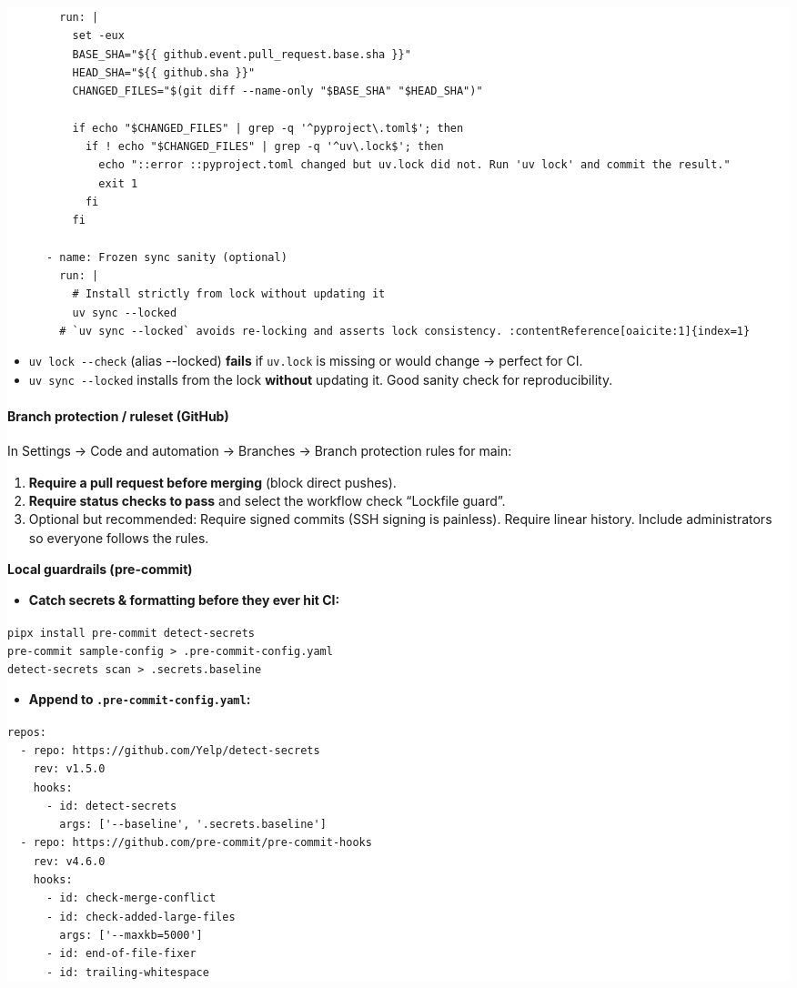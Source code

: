 ```
        run: |
          set -eux
          BASE_SHA="${{ github.event.pull_request.base.sha }}"
          HEAD_SHA="${{ github.sha }}"
          CHANGED_FILES="$(git diff --name-only "$BASE_SHA" "$HEAD_SHA")"

          if echo "$CHANGED_FILES" | grep -q '^pyproject\.toml$'; then
            if ! echo "$CHANGED_FILES" | grep -q '^uv\.lock$'; then
              echo "::error ::pyproject.toml changed but uv.lock did not. Run 'uv lock' and commit the result."
              exit 1
            fi
          fi

      - name: Frozen sync sanity (optional)
        run: |
          # Install strictly from lock without updating it
          uv sync --locked
        # `uv sync --locked` avoids re-locking and asserts lock consistency. :contentReference[oaicite:1]{index=1}
```
* `uv lock --check` (alias --locked) **fails** if `uv.lock` is missing or would change → perfect for CI. 
* `uv sync --locked` installs from the lock **without** updating it. Good sanity check for reproducibility. 
 

#### Branch protection / ruleset (GitHub)

In Settings → Code and automation → Branches → Branch protection rules for main:

1. **Require a pull request before merging** (block direct pushes).
2. **Require status checks to pass** and select the workflow check “Lockfile guard”.
3. Optional but recommended:
      Require signed commits (SSH signing is painless).
      Require linear history.
      Include administrators so everyone follows the rules.

**Local guardrails (pre-commit)**

* **Catch secrets & formatting before they ever hit CI:** 
```
pipx install pre-commit detect-secrets
pre-commit sample-config > .pre-commit-config.yaml
detect-secrets scan > .secrets.baseline
```

* **Append to `.pre-commit-config.yaml`:**
```
repos:
  - repo: https://github.com/Yelp/detect-secrets
    rev: v1.5.0
    hooks:
      - id: detect-secrets
        args: ['--baseline', '.secrets.baseline']
  - repo: https://github.com/pre-commit/pre-commit-hooks
    rev: v4.6.0
    hooks:
      - id: check-merge-conflict
      - id: check-added-large-files
        args: ['--maxkb=5000']
      - id: end-of-file-fixer
      - id: trailing-whitespace
```
